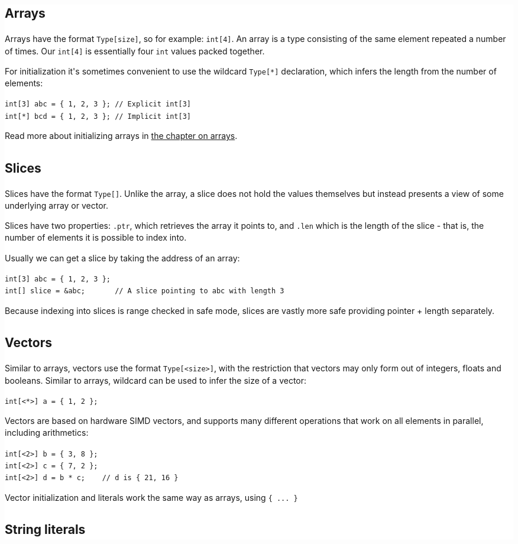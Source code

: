 ## Arrays

Arrays have the format `Type[size]`, so for example: `int[4]`. An array is a type consisting
of the same element repeated a number of times. Our `int[4]` is essentially four `int` values
packed together.

For initialization it's sometimes convenient to use the wildcard `Type[*]` declaration, which
infers the length from the number of elements:

```c3
int[3] abc = { 1, 2, 3 }; // Explicit int[3]
int[*] bcd = { 1, 2, 3 }; // Implicit int[3]
```

Read more about initializing arrays in [the chapter on arrays](/language-common/arrays/).

## Slices

Slices have the format `Type[]`. Unlike the array, a slice does not hold the values themselves
but instead presents a view of some underlying array or vector.

Slices have two properties: `.ptr`, which retrieves the array it points to, and `.len` which
is the length of the slice - that is, the number of elements it is possible to index into.

Usually we can get a slice by taking the address of an array:

```c3
int[3] abc = { 1, 2, 3 }; 
int[] slice = &abc;       // A slice pointing to abc with length 3 
```

Because indexing into slices is range checked in safe mode, slices are vastly more safe
providing pointer + length separately.

## Vectors

Similar to arrays, vectors use the format `Type[<size>]`, with the restriction that vectors may only form out
of integers, floats and booleans. Similar to arrays, wildcard can be used to infer the size of a vector: 

```c3
int[<*>] a = { 1, 2 };
```

Vectors are based on hardware SIMD vectors, and supports many different operations that work
on all elements in parallel, including arithmetics:

```c3
int[<2>] b = { 3, 8 };
int[<2>] c = { 7, 2 };
int[<2>] d = b * c;    // d is { 21, 16 }
```

Vector initialization and literals work the same way as arrays, using `{ ... }`

## String literals
